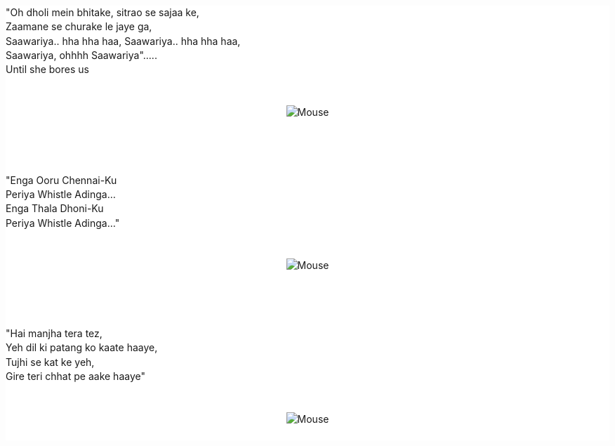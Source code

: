 <panel header="KP" type="info">
  "Oh dholi mein bhitake, sitrao se sajaa ke, <br>
  Zaamane se churake le jaye ga, <br>
  Saawariya.. hha hha haa, Saawariya.. hha hha haa, <br>
  Saawariya, ohhhh Saawariya"..... <br>
  Until she bores us
</panel>

  <header>
             <div class="text-center" style="padding-top: inherit; padding-bottom: inherit">
               <div class="container">
               <div class="lead">
             <br><br>
             <img src="../images/dhoni.jpeg" width="300" alt="Mouse"/>
             <br><br>
               </div>
               </div>
             </div>
             </header>

<panel header="Riya" type="info">
  "Enga Ooru Chennai-Ku <br>
  Periya Whistle Adinga… <br>
  Enga Thala Dhoni-Ku <br>
  Periya Whistle Adinga…"
</panel>

  <header>
             <div class="text-center" style="padding-top: inherit; padding-bottom: inherit">
               <div class="container">
               <div class="lead">
             <br><br>
             <img src="../images/manjha.jpeg" width="400" alt="Mouse"/>
             <br><br>
               </div>
               </div>
             </div>
             </header>

<panel header="Srishti" type="info">
  "Hai manjha tera tez, <br>
   Yeh dil ki patang ko kaate haaye, <br>
   Tujhi se kat ke yeh, <br>
   Gire teri chhat pe aake haaye"
</panel>

  <header>
             <div class="text-center" style="padding-top: inherit; padding-bottom: inherit">
               <div class="container">
               <div class="lead">
             <br><br>
             <img src="../images/chak.jpg" width="400" alt="Mouse"/>
             <br><br>
               </div>
               </div>
             </div>
             </header>
